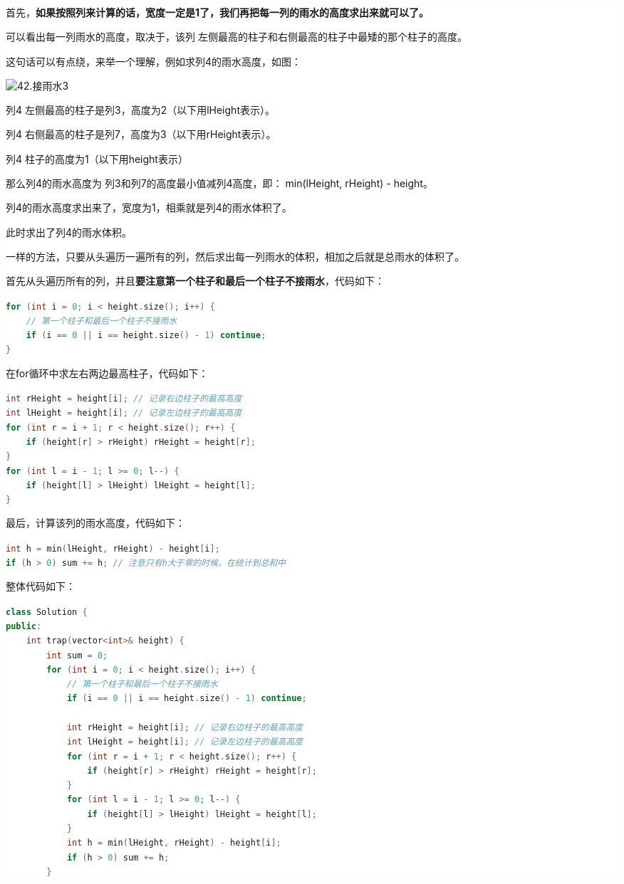 首先，**如果按照列来计算的话，宽度一定是1了，我们再把每一列的雨水的高度求出来就可以了。**

可以看出每一列雨水的高度，取决于，该列 左侧最高的柱子和右侧最高的柱子中最矮的那个柱子的高度。

这句话可以有点绕，来举一个理解，例如求列4的雨水高度，如图：

![42.接雨水3](https://img-blog.csdnimg.cn/20210223092732301.png)

列4 左侧最高的柱子是列3，高度为2（以下用lHeight表示）。

列4 右侧最高的柱子是列7，高度为3（以下用rHeight表示）。

列4 柱子的高度为1（以下用height表示）

那么列4的雨水高度为 列3和列7的高度最小值减列4高度，即： min(lHeight, rHeight) - height。

列4的雨水高度求出来了，宽度为1，相乘就是列4的雨水体积了。

此时求出了列4的雨水体积。

一样的方法，只要从头遍历一遍所有的列，然后求出每一列雨水的体积，相加之后就是总雨水的体积了。 

首先从头遍历所有的列，并且**要注意第一个柱子和最后一个柱子不接雨水**，代码如下：
```CPP
for (int i = 0; i < height.size(); i++) {
    // 第一个柱子和最后一个柱子不接雨水
    if (i == 0 || i == height.size() - 1) continue;
}
```

在for循环中求左右两边最高柱子，代码如下：

```CPP
int rHeight = height[i]; // 记录右边柱子的最高高度
int lHeight = height[i]; // 记录左边柱子的最高高度
for (int r = i + 1; r < height.size(); r++) {
    if (height[r] > rHeight) rHeight = height[r];
}
for (int l = i - 1; l >= 0; l--) {
    if (height[l] > lHeight) lHeight = height[l];
}
```

最后，计算该列的雨水高度，代码如下：

```CPP
int h = min(lHeight, rHeight) - height[i];
if (h > 0) sum += h; // 注意只有h大于零的时候，在统计到总和中
```

整体代码如下：

```CPP
class Solution {
public:
    int trap(vector<int>& height) {
        int sum = 0;
        for (int i = 0; i < height.size(); i++) {
            // 第一个柱子和最后一个柱子不接雨水
            if (i == 0 || i == height.size() - 1) continue;

            int rHeight = height[i]; // 记录右边柱子的最高高度
            int lHeight = height[i]; // 记录左边柱子的最高高度
            for (int r = i + 1; r < height.size(); r++) {
                if (height[r] > rHeight) rHeight = height[r];
            }
            for (int l = i - 1; l >= 0; l--) {
                if (height[l] > lHeight) lHeight = height[l];
            }
            int h = min(lHeight, rHeight) - height[i];
            if (h > 0) sum += h;
        }
```